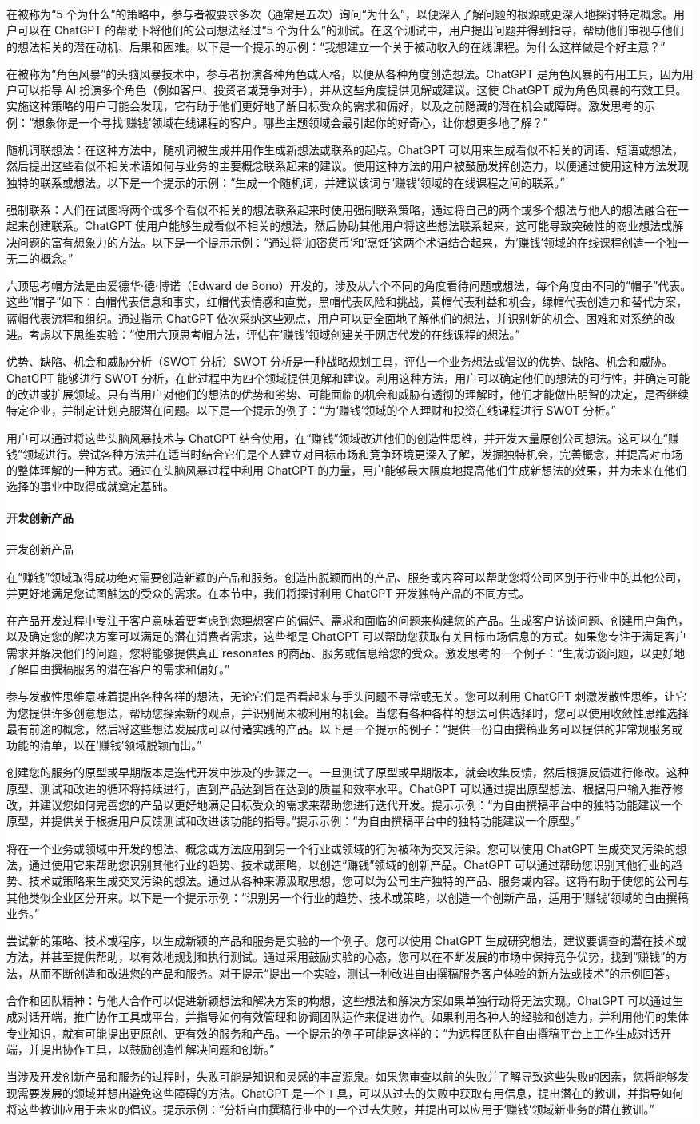 在被称为“5 个为什么”的策略中，参与者被要求多次（通常是五次）询问“为什么”，以便深入了解问题的根源或更深入地探讨特定概念。用户可以在 ChatGPT 的帮助下将他们的公司想法经过“5 个为什么”的测试。在这个测试中，用户提出问题并得到指导，帮助他们审视与他们的想法相关的潜在动机、后果和困难。以下是一个提示的示例：“我想建立一个关于被动收入的在线课程。为什么这样做是个好主意？”

在被称为“角色风暴”的头脑风暴技术中，参与者扮演各种角色或人格，以便从各种角度创造想法。ChatGPT 是角色风暴的有用工具，因为用户可以指导 AI 扮演多个角色（例如客户、投资者或竞争对手），并从这些角度提供见解或建议。这使 ChatGPT 成为角色风暴的有效工具。实施这种策略的用户可能会发现，它有助于他们更好地了解目标受众的需求和偏好，以及之前隐藏的潜在机会或障碍。激发思考的示例：“想象你是一个寻找‘赚钱’领域在线课程的客户。哪些主题领域会最引起你的好奇心，让你想更多地了解？”

随机词联想法：在这种方法中，随机词被生成并用作生成新想法或联系的起点。ChatGPT 可以用来生成看似不相关的词语、短语或想法，然后提出这些看似不相关术语如何与业务的主要概念联系起来的建议。使用这种方法的用户被鼓励发挥创造力，以便通过使用这种方法发现独特的联系或想法。以下是一个提示的示例：“生成一个随机词，并建议该词与‘赚钱’领域的在线课程之间的联系。”

强制联系：人们在试图将两个或多个看似不相关的想法联系起来时使用强制联系策略，通过将自己的两个或多个想法与他人的想法融合在一起来创建联系。ChatGPT 使用户能够生成看似不相关的想法，然后协助其他用户将这些想法联系起来，这可能导致突破性的商业想法或解决问题的富有想象力的方法。以下是一个提示示例：“通过将‘加密货币’和‘烹饪’这两个术语结合起来，为‘赚钱’领域的在线课程创造一个独一无二的概念。”

六顶思考帽方法是由爱德华·德·博诺（Edward de Bono）开发的，涉及从六个不同的角度看待问题或想法，每个角度由不同的“帽子”代表。这些“帽子”如下：白帽代表信息和事实，红帽代表情感和直觉，黑帽代表风险和挑战，黄帽代表利益和机会，绿帽代表创造力和替代方案，蓝帽代表流程和组织。通过指示 ChatGPT 依次采纳这些观点，用户可以更全面地了解他们的想法，并识别新的机会、困难和对系统的改进。考虑以下思维实验：“使用六顶思考帽方法，评估在‘赚钱’领域创建关于网店代发的在线课程的想法。”

优势、缺陷、机会和威胁分析（SWOT 分析）SWOT 分析是一种战略规划工具，评估一个业务想法或倡议的优势、缺陷、机会和威胁。ChatGPT 能够进行 SWOT 分析，在此过程中为四个领域提供见解和建议。利用这种方法，用户可以确定他们的想法的可行性，并确定可能的改进或扩展领域。只有当用户对他们的想法的优势和劣势、可能面临的机会和威胁有透彻的理解时，他们才能做出明智的决定，是否继续特定企业，并制定计划克服潜在问题。以下是一个提示的例子：“为‘赚钱’领域的个人理财和投资在线课程进行 SWOT 分析。”

用户可以通过将这些头脑风暴技术与 ChatGPT 结合使用，在“赚钱”领域改进他们的创造性思维，并开发大量原创公司想法。这可以在“赚钱”领域进行。尝试各种方法并在适当时结合它们是个人建立对目标市场和竞争环境更深入了解，发掘独特机会，完善概念，并提高对市场的整体理解的一种方式。通过在头脑风暴过程中利用 ChatGPT 的力量，用户能够最大限度地提高他们生成新想法的效果，并为未来在他们选择的事业中取得成就奠定基础。


#### 开发创新产品

开发创新产品

在“赚钱”领域取得成功绝对需要创造新颖的产品和服务。创造出脱颖而出的产品、服务或内容可以帮助您将公司区别于行业中的其他公司，并更好地满足您试图触达的受众的需求。在本节中，我们将探讨利用 ChatGPT 开发独特产品的不同方式。

在产品开发过程中专注于客户意味着要考虑到您理想客户的偏好、需求和面临的问题来构建您的产品。生成客户访谈问题、创建用户角色，以及确定您的解决方案可以满足的潜在消费者需求，这些都是 ChatGPT 可以帮助您获取有关目标市场信息的方式。如果您专注于满足客户需求并解决他们的问题，您将能够提供真正 resonates 的商品、服务或信息给您的受众。激发思考的一个例子：“生成访谈问题，以更好地了解自由撰稿服务的潜在客户的需求和偏好。”

参与发散性思维意味着提出各种各样的想法，无论它们是否看起来与手头问题不寻常或无关。您可以利用 ChatGPT 刺激发散性思维，让它为您提供许多创意想法，帮助您探索新的观点，并识别尚未被利用的机会。当您有各种各样的想法可供选择时，您可以使用收敛性思维选择最有前途的概念，然后将这些想法发展成可以付诸实践的产品。以下是一个提示的例子：“提供一份自由撰稿业务可以提供的非常规服务或功能的清单，以在‘赚钱’领域脱颖而出。”

创建您的服务的原型或早期版本是迭代开发中涉及的步骤之一。一旦测试了原型或早期版本，就会收集反馈，然后根据反馈进行修改。这种原型、测试和改进的循环将持续进行，直到产品达到旨在达到的质量和效率水平。ChatGPT 可以通过提出原型想法、根据用户输入推荐修改，并建议您如何完善您的产品以更好地满足目标受众的需求来帮助您进行迭代开发。提示示例：“为自由撰稿平台中的独特功能建议一个原型，并提供关于根据用户反馈测试和改进该功能的指导。”提示示例：“为自由撰稿平台中的独特功能建议一个原型。”

将在一个业务或领域中开发的想法、概念或方法应用到另一个行业或领域的行为被称为交叉污染。您可以使用 ChatGPT 生成交叉污染的想法，通过使用它来帮助您识别其他行业的趋势、技术或策略，以创造“赚钱”领域的创新产品。ChatGPT 可以通过帮助您识别其他行业的趋势、技术或策略来生成交叉污染的想法。通过从各种来源汲取思想，您可以为公司生产独特的产品、服务或内容。这将有助于使您的公司与其他类似企业区分开来。以下是一个提示示例：“识别另一个行业的趋势、技术或策略，以创造一个创新产品，适用于‘赚钱’领域的自由撰稿业务。”

尝试新的策略、技术或程序，以生成新颖的产品和服务是实验的一个例子。您可以使用 ChatGPT 生成研究想法，建议要调查的潜在技术或方法，并甚至提供帮助，以有效地规划和执行测试。通过采用鼓励实验的心态，您可以在不断发展的市场中保持竞争优势，找到“赚钱”的方法，从而不断创造和改进您的产品和服务。对于提示“提出一个实验，测试一种改进自由撰稿服务客户体验的新方法或技术”的示例回答。

合作和团队精神：与他人合作可以促进新颖想法和解决方案的构想，这些想法和解决方案如果单独行动将无法实现。ChatGPT 可以通过生成对话开端，推广协作工具或平台，并指导如何有效管理和协调团队运作来促进协作。如果利用各种人的经验和创造力，并利用他们的集体专业知识，就有可能提出更原创、更有效的服务和产品。一个提示的例子可能是这样的：“为远程团队在自由撰稿平台上工作生成对话开端，并提出协作工具，以鼓励创造性解决问题和创新。”

当涉及开发创新产品和服务的过程时，失败可能是知识和灵感的丰富源泉。如果您审查以前的失败并了解导致这些失败的因素，您将能够发现需要发展的领域并想出避免这些障碍的方法。ChatGPT 是一个工具，可以从过去的失败中获取有用信息，提出潜在的教训，并指导如何将这些教训应用于未来的倡议。提示示例：“分析自由撰稿行业中的一个过去失败，并提出可以应用于‘赚钱’领域新业务的潜在教训。”
